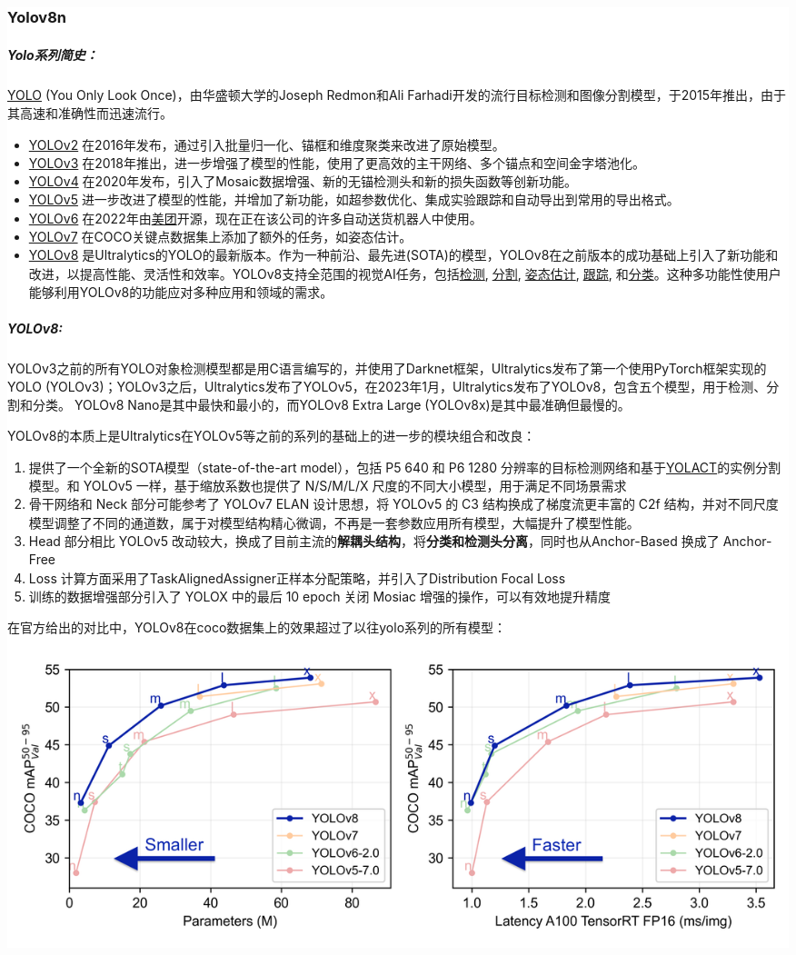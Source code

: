 



### Yolov8n

##### Yolo系列简史：

[YOLO](https://arxiv.org/abs/1506.02640) (You Only Look Once)，由华盛顿大学的Joseph Redmon和Ali Farhadi开发的流行目标检测和图像分割模型，于2015年推出，由于其高速和准确性而迅速流行。

- [YOLOv2](https://arxiv.org/abs/1612.08242) 在2016年发布，通过引入批量归一化、锚框和维度聚类来改进了原始模型。
- [YOLOv3](https://pjreddie.com/media/files/papers/YOLOv3.pdf) 在2018年推出，进一步增强了模型的性能，使用了更高效的主干网络、多个锚点和空间金字塔池化。
- [YOLOv4](https://arxiv.org/abs/2004.10934) 在2020年发布，引入了Mosaic数据增强、新的无锚检测头和新的损失函数等创新功能。
- [YOLOv5](https://github.com/ultralytics/yolov5) 进一步改进了模型的性能，并增加了新功能，如超参数优化、集成实验跟踪和自动导出到常用的导出格式。
- [YOLOv6](https://github.com/meituan/YOLOv6) 在2022年由[美团](https://about.meituan.com/)开源，现在正在该公司的许多自动送货机器人中使用。
- [YOLOv7](https://github.com/WongKinYiu/yolov7) 在COCO关键点数据集上添加了额外的任务，如姿态估计。
- [YOLOv8](https://github.com/ultralytics/ultralytics) 是Ultralytics的YOLO的最新版本。作为一种前沿、最先进(SOTA)的模型，YOLOv8在之前版本的成功基础上引入了新功能和改进，以提高性能、灵活性和效率。YOLOv8支持全范围的视觉AI任务，包括[检测](https://docs.ultralytics.com/tasks/detect/), [分割](https://docs.ultralytics.com/tasks/segment/), [姿态估计](https://docs.ultralytics.com/tasks/pose/), [跟踪](https://docs.ultralytics.com/modes/track/), 和[分类](https://docs.ultralytics.com/tasks/classify/)。这种多功能性使用户能够利用YOLOv8的功能应对多种应用和领域的需求。

##### YOLOv8:

YOLOv3之前的所有YOLO对象检测模型都是用C语言编写的，并使用了Darknet框架，Ultralytics发布了第一个使用PyTorch框架实现的YOLO (YOLOv3)；YOLOv3之后，Ultralytics发布了YOLOv5，在2023年1月，Ultralytics发布了YOLOv8，包含五个模型，用于检测、分割和分类。 YOLOv8 Nano是其中最快和最小的，而YOLOv8 Extra Large (YOLOv8x)是其中最准确但最慢的。

YOLOv8的本质上是Ultralytics在YOLOv5等之前的系列的基础上的进一步的模块组合和改良：

1. 提供了一个全新的SOTA模型（state-of-the-art model），包括 P5 640 和 P6 1280 分辨率的目标检测网络和基于[YOLACT](https://link.zhihu.com/?target=https%3A//arxiv.org/abs/1904.02689)的实例分割模型。和 YOLOv5 一样，基于缩放系数也提供了 N/S/M/L/X 尺度的不同大小模型，用于满足不同场景需求
2. 骨干网络和 Neck 部分可能参考了 YOLOv7 ELAN 设计思想，将 YOLOv5 的 C3 结构换成了梯度流更丰富的 C2f 结构，并对不同尺度模型调整了不同的通道数，属于对模型结构精心微调，不再是一套参数应用所有模型，大幅提升了模型性能。
3. Head 部分相比 YOLOv5 改动较大，换成了目前主流的**解耦头结构**，将**分类和检测头分离**，同时也从Anchor-Based 换成了 Anchor-Free
4. Loss 计算方面采用了TaskAlignedAssigner正样本分配策略，并引入了Distribution Focal Loss
5. 训练的数据增强部分引入了 YOLOX 中的最后 10 epoch 关闭 Mosiac 增强的操作，可以有效地提升精度

在官方给出的对比中，YOLOv8在coco数据集上的效果超过了以往yolo系列的所有模型：

![yolo-comparison-plots](../images/%E5%AE%9E%E9%AA%8C%E6%8A%A5%E5%91%8A1-%20%E8%BD%BB%E9%87%8F%E5%9E%8B%E6%A3%80%E6%B5%8B%E6%A8%A1%E5%9E%8B%E7%9A%84%E5%AF%B9%E6%AF%94%E5%AE%9E%E9%AA%8C/yolo-comparison-plots.png)
